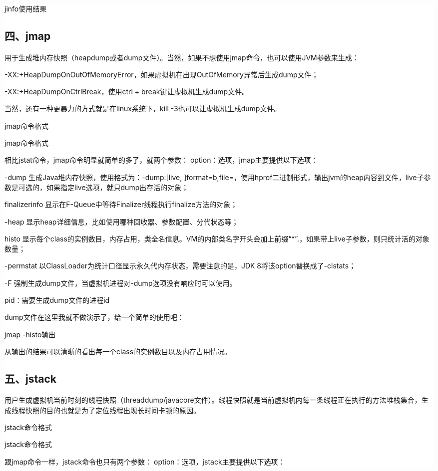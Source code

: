 

jinfo使用结果

## 四、jmap

用于生成堆内存快照（heapdump或者dump文件）。当然，如果不想使用jmap命令，也可以使用JVM参数来生成：

-XX:+HeapDumpOnOutOfMemoryError，如果虚拟机在出现OutOfMemory异常后生成dump文件；

-XX:+HeapDumpOnCtrlBreak，使用ctrl + break键让虚拟机生成dump文件。

当然，还有一种更暴力的方式就是在linux系统下，kill -3也可以让虚拟机生成dump文件。

jmap命令格式


jmap命令格式

相比jstat命令，jmap命令明显就简单的多了，就两个参数：
option：选项，jmap主要提供以下选项：

-dump
生成Java堆内存快照，使用格式为：-dump:[live, ]format=b,file=<filename>，使用hprof二进制形式，输出jvm的heap内容到文件<filename>，live子参数是可选的，如果指定live选项，就只dump出存活的对象；

finalizerinfo
显示在F-Queue中等待Finalizer线程执行finalize方法的对象；

-heap
显示heap详细信息，比如使用哪种回收器、参数配置、分代状态等；

histo
显示每个class的实例数目，内存占用，类全名信息。VM的内部类名字开头会加上前缀“*”.，如果带上live子参数，则只统计活的对象数量；

-permstat
以ClassLoader为统计口径显示永久代内存状态，需要注意的是，JDK 8将该option替换成了-clstats；

-F
强制生成dump文件，当虚拟机进程对-dump选项没有响应时可以使用。

pid：需要生成dump文件的进程id

dump文件在这里我就不做演示了，给一个简单的使用吧：



jmap -histo输出

从输出的结果可以清晰的看出每一个class的实例数目以及内存占用情况。

## 五、jstack

用户生成虚拟机当前时刻的线程快照（threaddump/javacore文件）。线程快照就是当前虚拟机内每一条线程正在执行的方法堆栈集合，生成线程快照的目的也就是为了定位线程出现长时间卡顿的原因。

jstack命令格式


jstack命令格式

跟jmap命令一样，jstack命令也只有两个参数：
option：选项，jstack主要提供以下选项：
